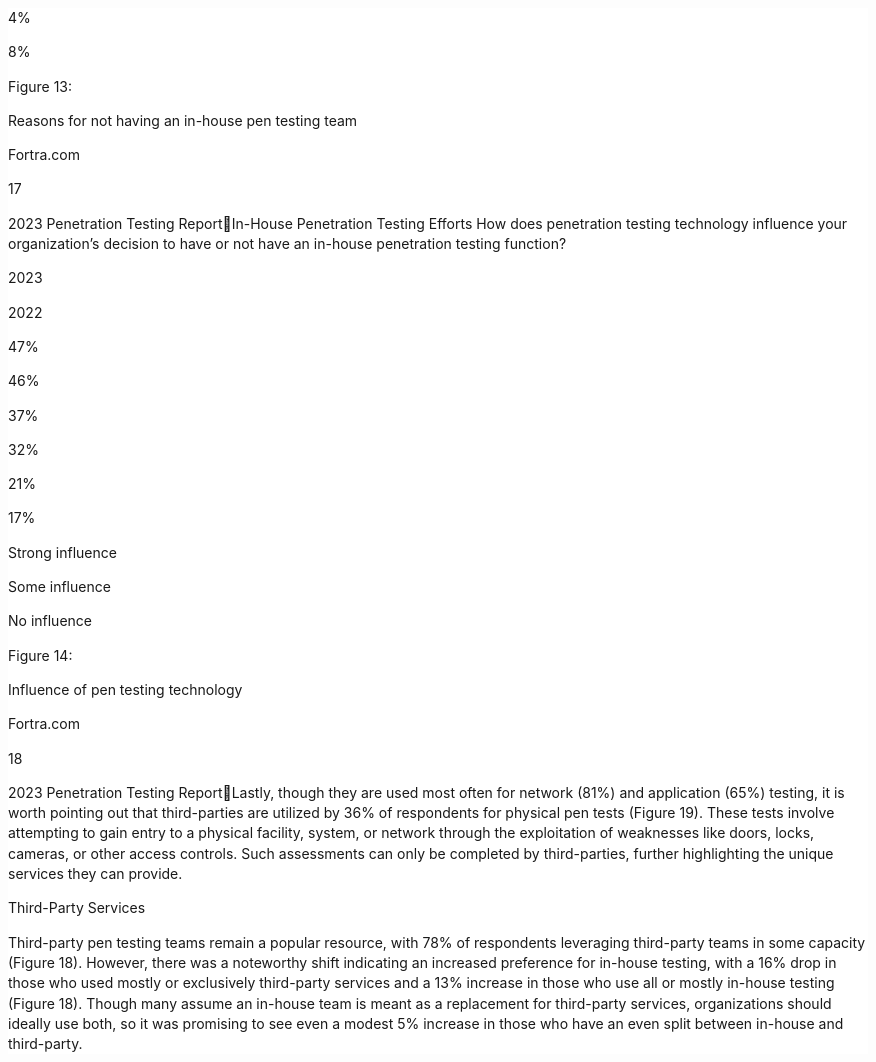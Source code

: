 4%

8%

Figure 13: 

Reasons for not having an in\-house pen testing team

Fortra.com

17

2023 Penetration Testing ReportIn\-House Penetration Testing Efforts
How does penetration testing technology influence your
organization’s decision to have or not have an in\-house
penetration testing function?

2023

2022

47%

46%

37%

32%

21%

17%

Strong influence

Some influence

No influence

Figure 14: 

Influence of pen testing technology

Fortra.com

18

2023 Penetration Testing ReportLastly, though they are used most often for network (81%) and 
application (65%) testing, it is worth pointing out that third\-parties 
are utilized by 36% of respondents for physical pen tests (Figure 19\). 
These tests involve attempting to gain entry to a physical facility, 
system, or network through the exploitation of weaknesses like 
doors, locks, cameras, or other access controls. Such assessments can 
only be completed by third\-parties, further highlighting the unique 
services they can provide.

Third\-Party Services

Third\-party pen testing teams remain a popular resource, with 78% 
of respondents leveraging third\-party teams in some capacity (Figure 
18\). However, there was a noteworthy shift indicating an increased 
preference for in\-house testing, with a 16% drop in those who used 
mostly or exclusively third\-party services and a 13% increase in those 
who use all or mostly in\-house testing (Figure 18\). Though many 
assume an in\-house team is meant as a replacement for third\-party 
services, organizations should ideally use both, so it was promising 
to see even a modest 5% increase in those who have an even split 
between in\-house and third\-party. 
